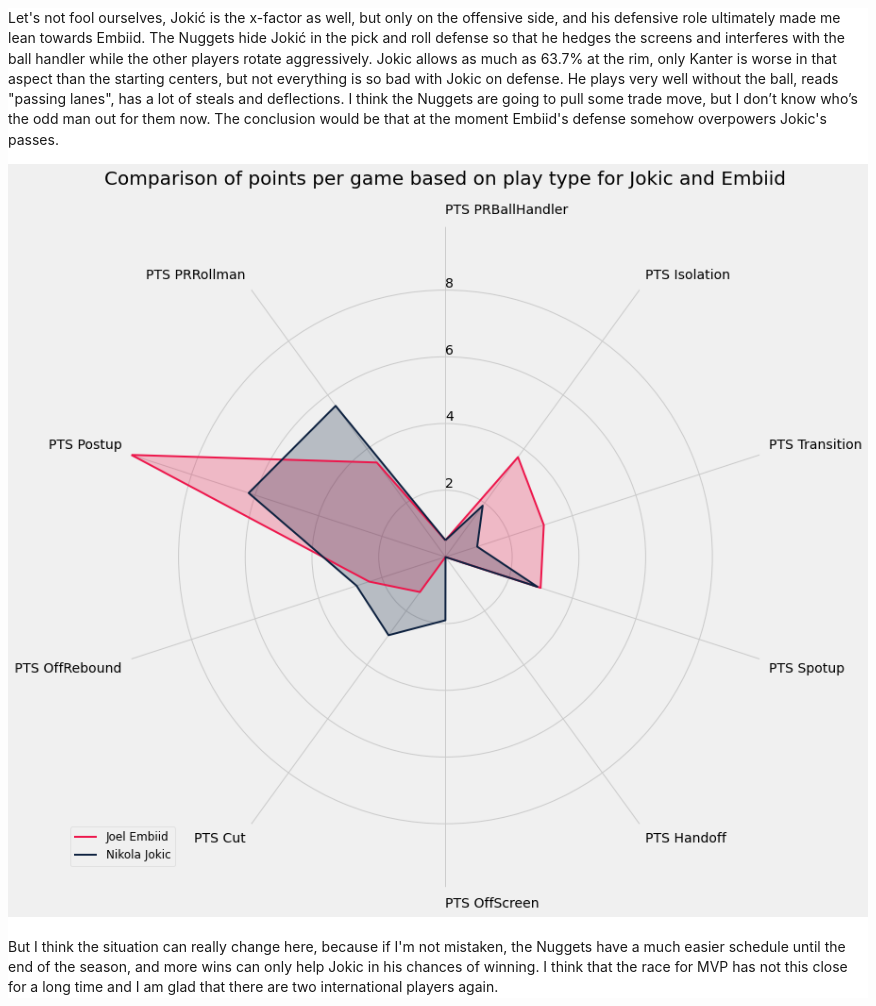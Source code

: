 Let's not fool ourselves, Jokić is the x-factor as well, but only on the offensive side, and his defensive role ultimately made me lean towards Embiid. The Nuggets hide Jokić in the pick and roll defense so that he hedges the screens and interferes with the ball handler while the other players rotate aggressively. Jokic allows as much as 63.7% at the rim, only Kanter is worse in that aspect than the starting centers, but not everything is so bad with Jokic on defense. He plays very well without the ball, reads "passing lanes", has a lot of steals and deflections. I think the Nuggets are going to pull some trade move, but I don’t know who’s the odd man out for them now. The conclusion would be that at the moment Embiid's defense somehow overpowers Jokic's passes.

![](/assets/mid_season_awards/jokic_embiid.png)

But I think the situation can really change here, because if I'm not mistaken, the Nuggets have a much easier schedule until the end of the season, and more wins can only help Jokic in his chances of winning. I think that the race for MVP has not this close for a long time and I am glad that there are two international players again.

